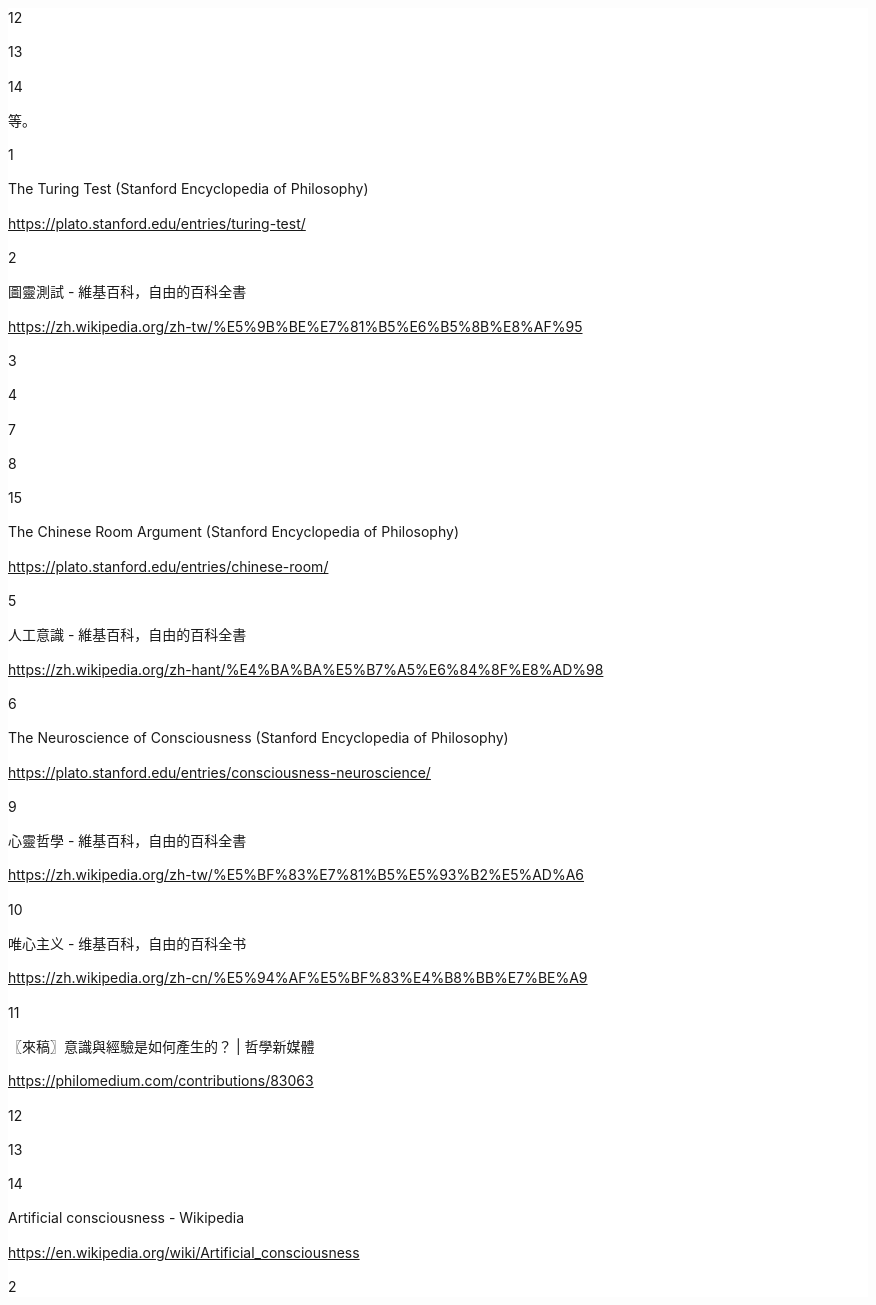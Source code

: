 12

13

14

等。 

1

The Turing Test (Stanford Encyclopedia of Philosophy)

https://plato.stanford.edu/entries/turing-test/

2

圖靈測試 - 維基百科，自由的百科全書

https://zh.wikipedia.org/zh-tw/%E5%9B%BE%E7%81%B5%E6%B5%8B%E8%AF%95

3

4

7

8

15

The Chinese Room Argument (Stanford Encyclopedia of Philosophy)

https://plato.stanford.edu/entries/chinese-room/

5

人工意識 - 維基百科，自由的百科全書

https://zh.wikipedia.org/zh-hant/%E4%BA%BA%E5%B7%A5%E6%84%8F%E8%AD%98

6

The Neuroscience of Consciousness (Stanford Encyclopedia of Philosophy)

https://plato.stanford.edu/entries/consciousness-neuroscience/

9

心靈哲學 - 維基百科，自由的百科全書

https://zh.wikipedia.org/zh-tw/%E5%BF%83%E7%81%B5%E5%93%B2%E5%AD%A6

10

唯心主义 - 维基百科，自由的百科全书

https://zh.wikipedia.org/zh-cn/%E5%94%AF%E5%BF%83%E4%B8%BB%E7%BE%A9

11

〖來稿〗意識與經驗是如何產生的？ | 哲學新媒體

https://philomedium.com/contributions/83063

12

13

14

Artificial consciousness - Wikipedia

https://en.wikipedia.org/wiki/Artificial_consciousness

2

